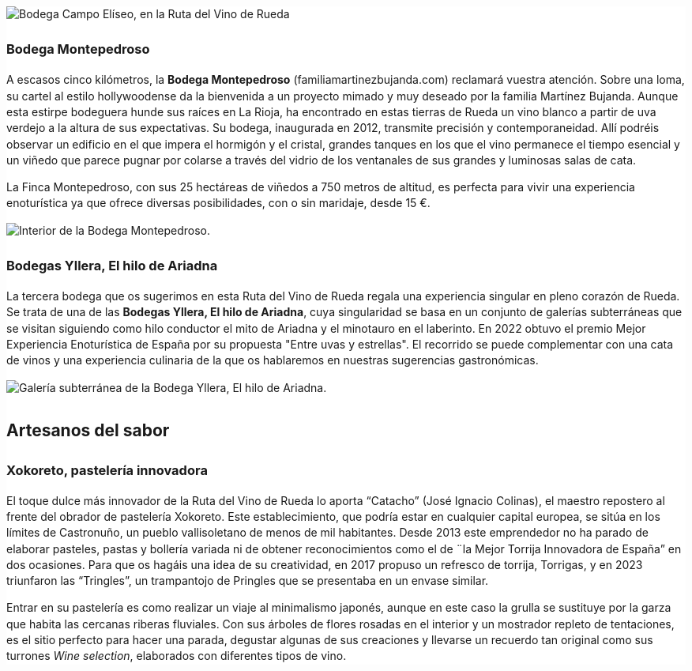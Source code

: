 ![Bodega Campo Elíseo, en la Ruta del Vino de Rueda](https://fotos.etheriamagazine.com/2023/11/ruta-vino-rueda-campo-eliseo.jpg "© Bodega Campo Elíseo.")

### Bodega Montepedroso

A escasos cinco kilómetros, la **Bodega Montepedroso** (familiamartinezbujanda.com) 
reclamará vuestra atención. Sobre una loma, su cartel al estilo hollywoodense da la 
bienvenida a un proyecto mimado y muy deseado por la familia Martínez Bujanda. Aunque 
esta estirpe bodeguera hunde sus raíces en La Rioja, ha encontrado en estas tierras de 
Rueda un vino blanco a partir de uva verdejo a la altura de sus expectativas. Su bodega, 
inaugurada en 2012, transmite precisión y contemporaneidad. Allí podréis observar un 
edificio en el que impera el hormigón y el cristal, grandes tanques en los que el vino 
permanece el tiempo esencial y un viñedo que parece pugnar por colarse a través del 
vidrio de los ventanales de sus grandes y luminosas salas de cata. 

La Finca Montepedroso, con sus 25 hectáreas de viñedos a 750 metros de altitud, es 
perfecta para vivir una experiencia enoturística ya que ofrece diversas posibilidades, 
con o sin maridaje, desde 15 €. 

![Interior de la Bodega Montepedroso.](https://fotos.etheriamagazine.com/2023/11/bodega-montepedroso-rueda.jpg "Interior de la Bodega Montepedroso. © Etheria Magazine")

### Bodegas Yllera, El hilo de Ariadna

La tercera bodega que os sugerimos en esta Ruta del Vino de Rueda regala una experiencia 
singular en pleno corazón de Rueda. Se trata de una de las **Bodegas Yllera, El hilo de 
Ariadna**, cuya singularidad se basa en un conjunto de galerías subterráneas que se 
visitan siguiendo como hilo conductor el mito de Ariadna y el minotauro en el laberinto. 
En 2022 obtuvo el premio Mejor Experiencia Enoturística de España por su propuesta 
"Entre uvas y estrellas". El recorrido se puede complementar con una cata de vinos y una 
experiencia culinaria de la que os hablaremos en nuestras sugerencias gastronómicas. 

![Galería subterránea de la Bodega Yllera, El hilo de Ariadna.](https://fotos.etheriamagazine.com/2023/11/Bodega-Yllera.jpg "Galería subterránea de la Bodega Yllera, El hilo de Ariadna. © Miguel A. Muñoz Romero")

## Artesanos del sabor

### Xokoreto, pastelería innovadora

El toque dulce más innovador de la Ruta del Vino de Rueda lo aporta “Catacho” (José 
Ignacio Colinas), el maestro repostero al frente del obrador de pastelería Xokoreto. 
Este establecimiento, que podría estar en cualquier capital europea, se sitúa en los 
límites de Castronuño, un pueblo vallisoletano de menos de mil habitantes. Desde 2013 
este emprendedor no ha parado de elaborar pasteles, pastas y bollería variada ni de 
obtener reconocimientos como el de ¨la Mejor Torrija Innovadora de España” en dos 
ocasiones. Para que os hagáis una idea de su creatividad, en 2017 propuso un refresco de 
torrija, Torrigas, y en 2023 triunfaron las “Tringles”, un trampantojo de Pringles que 
se presentaba en un envase similar. 

Entrar en su pastelería es como realizar un viaje al minimalismo japonés, aunque en este 
caso la grulla se sustituye por la garza que habita las cercanas riberas fluviales. Con 
sus árboles de flores rosadas en el interior y un mostrador repleto de tentaciones, es 
el sitio perfecto para hacer una parada, degustar algunas de sus creaciones y llevarse 
un recuerdo tan original como sus turrones _Wine selection_, elaborados con diferentes 
tipos de vino. 
